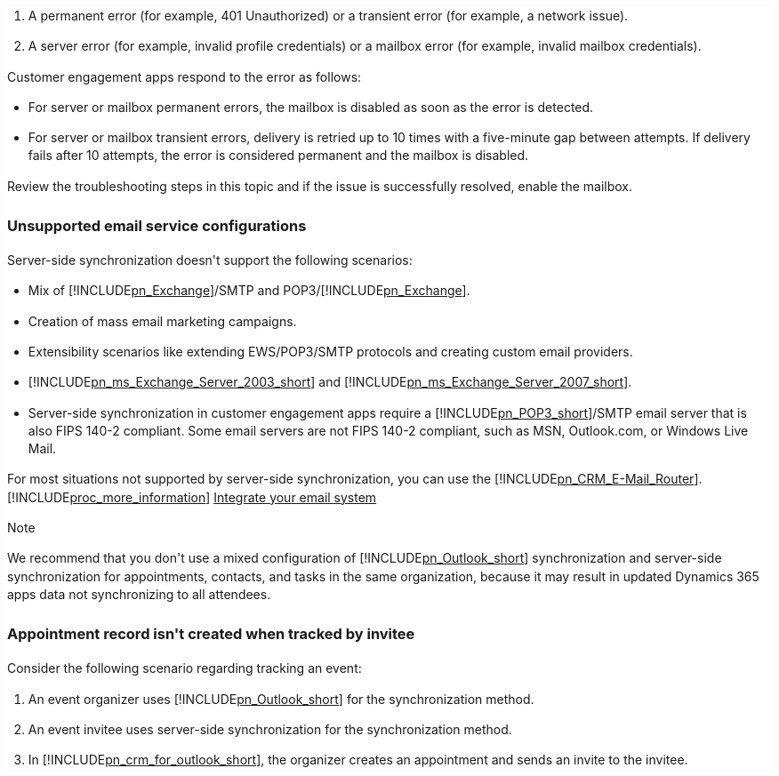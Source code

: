 1. A permanent error (for example, 401 Unauthorized) or a transient error (for example, a network issue).  
  
1. A server error (for example, invalid profile credentials) or a mailbox error (for example, invalid mailbox credentials).  
  
Customer engagement apps respond to the error as follows:  
  
- For server or mailbox permanent errors, the mailbox is disabled as soon as the error is detected.  

- For server or mailbox transient errors, delivery is retried up to 10 times with a five-minute gap between attempts. If delivery fails after 10 attempts, the error is considered permanent and the mailbox is disabled.  
  
Review the troubleshooting steps in this topic and if the issue is successfully resolved, enable the mailbox.  
  
### Unsupported email service configurations

 Server-side synchronization doesn't support the following scenarios:  
  
- Mix of [!INCLUDE[pn_Exchange](../includes/pn-exchange.md)]/SMTP and POP3/[!INCLUDE[pn_Exchange](../includes/pn-exchange.md)].  
  
- Creation of mass email marketing campaigns.  
  
- Extensibility scenarios like extending EWS/POP3/SMTP protocols and creating custom email providers.  
  
- [!INCLUDE[pn_ms_Exchange_Server_2003_short](../includes/pn-ms-exchange-server-2003-short.md)] and [!INCLUDE[pn_ms_Exchange_Server_2007_short](../includes/pn-ms-exchange-server-2007-short.md)].  
  
- Server-side synchronization in customer engagement apps require a [!INCLUDE[pn_POP3_short](../includes/pn-pop3-short.md)]/SMTP email server that is also FIPS 140-2 compliant. Some email servers are not FIPS 140-2 compliant, such as MSN, Outlook.com, or Windows Live Mail.  
  
For most situations not supported by server-side synchronization, you can use the [!INCLUDE[pn_CRM_E-Mail_Router](../includes/pn-crm-e-mail-router.md)]. [!INCLUDE[proc_more_information](../includes/proc-more-information.md)] [Integrate your email system](../admin/integrate-synchronize-your-email-system.md)  
  
> [!NOTE]
>  We recommend that you don't use a mixed configuration of [!INCLUDE[pn_Outlook_short](../includes/pn-outlook-short.md)] synchronization and server-side synchronization for appointments, contacts, and tasks in the same organization, because it may result in updated Dynamics 365 apps data not synchronizing to all attendees.  
  
### Appointment record isn't created when tracked by invitee

 Consider the following scenario regarding tracking an event:  
  
1. An event organizer uses [!INCLUDE[pn_Outlook_short](../includes/pn-outlook-short.md)] for the synchronization method.  
  
1. An event invitee uses server-side synchronization for the synchronization method.  
  
1. In [!INCLUDE[pn_crm_for_outlook_short](../includes/pn-crm-for-outlook-short.md)], the organizer creates an appointment and sends an invite to the invitee.  
  